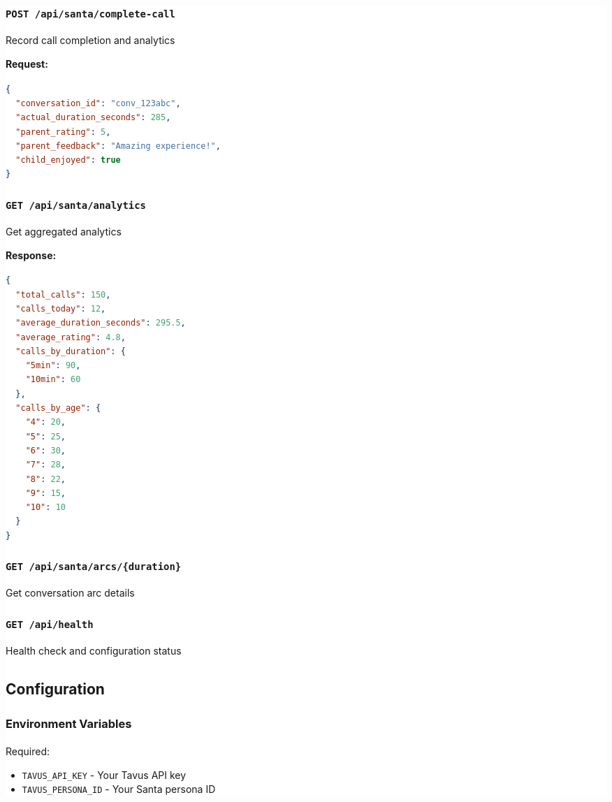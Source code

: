 ### `POST /api/santa/complete-call`
Record call completion and analytics

**Request:**
```json
{
  "conversation_id": "conv_123abc",
  "actual_duration_seconds": 285,
  "parent_rating": 5,
  "parent_feedback": "Amazing experience!",
  "child_enjoyed": true
}
```

### `GET /api/santa/analytics`
Get aggregated analytics

**Response:**
```json
{
  "total_calls": 150,
  "calls_today": 12,
  "average_duration_seconds": 295.5,
  "average_rating": 4.8,
  "calls_by_duration": {
    "5min": 90,
    "10min": 60
  },
  "calls_by_age": {
    "4": 20,
    "5": 25,
    "6": 30,
    "7": 28,
    "8": 22,
    "9": 15,
    "10": 10
  }
}
```

### `GET /api/santa/arcs/{duration}`
Get conversation arc details

### `GET /api/health`
Health check and configuration status

## Configuration

### Environment Variables

Required:
- `TAVUS_API_KEY` - Your Tavus API key
- `TAVUS_PERSONA_ID` - Your Santa persona ID
